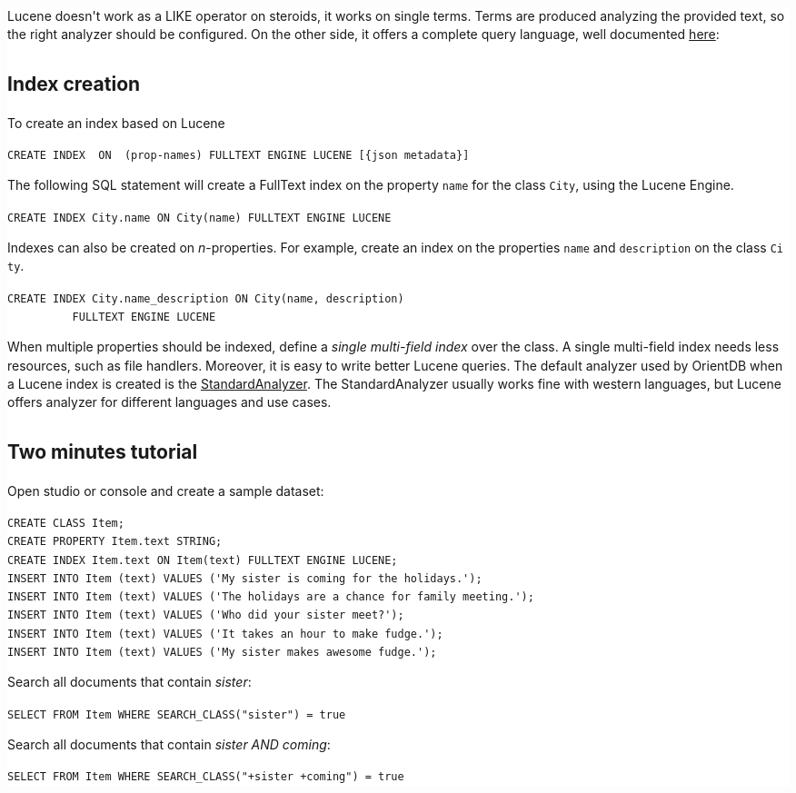 Lucene doesn't work as a LIKE operator on steroids, it works on single terms. Terms are produced analyzing the provided text, so the right analyzer should be configured.
On the other side, it offers a complete query language, well documented [here](https://lucene.apache.org/core/6_6_0/queryparser/org/apache/lucene/queryparser/classic/QueryParser.html):

## Index creation

To create an index based on Lucene
<pre><code class="lang-sql userinput">CREATE INDEX <name> ON <class-name> (prop-names) FULLTEXT ENGINE LUCENE [{json metadata}]</code></pre>

The following SQL statement will create a FullText index on the property `name` for the class `City`, using the Lucene Engine.

<pre><code class="lang-sql userinput">CREATE INDEX City.name ON City(name) FULLTEXT ENGINE LUCENE</code>
</pre>

Indexes can also be created on *n*-properties.  For example, create an index on the properties `name` and `description` on the class `City`.

<pre><code class="lang-sql userinput">CREATE INDEX City.name_description ON City(name, description)
          FULLTEXT ENGINE LUCENE</code></pre>

When multiple properties should be indexed, define a *single multi-field index* over the class.
A single multi-field index needs less resources, such as file handlers.
Moreover, it is easy to write better Lucene queries.
The default analyzer used by OrientDB when a Lucene index is created is the [StandardAnalyzer](https://lucene.apache.org/core/6_6_0/core/org/apache/lucene/analysis/standard/StandardAnalyzer.html).
The StandardAnalyzer usually works fine with western languages, but Lucene offers analyzer for different languages and use cases.

## Two minutes tutorial

Open studio or console and create a sample dataset:

<pre><code class="lang-sql userinput">CREATE CLASS Item;
CREATE PROPERTY Item.text STRING;
CREATE INDEX Item.text ON Item(text) FULLTEXT ENGINE LUCENE;
INSERT INTO Item (text) VALUES ('My sister is coming for the holidays.');
INSERT INTO Item (text) VALUES ('The holidays are a chance for family meeting.');
INSERT INTO Item (text) VALUES ('Who did your sister meet?');
INSERT INTO Item (text) VALUES ('It takes an hour to make fudge.');
INSERT INTO Item (text) VALUES ('My sister makes awesome fudge.');
</code></pre>

Search all documents that contain _sister_:

<pre><code class="lang-sql userinput">SELECT FROM Item WHERE SEARCH_CLASS("sister") = true</code></pre>

Search all documents that contain _sister_ *AND* _coming_:

<pre><code class="lang-sql userinput">SELECT FROM Item WHERE SEARCH_CLASS("+sister +coming") = true</code></pre>
